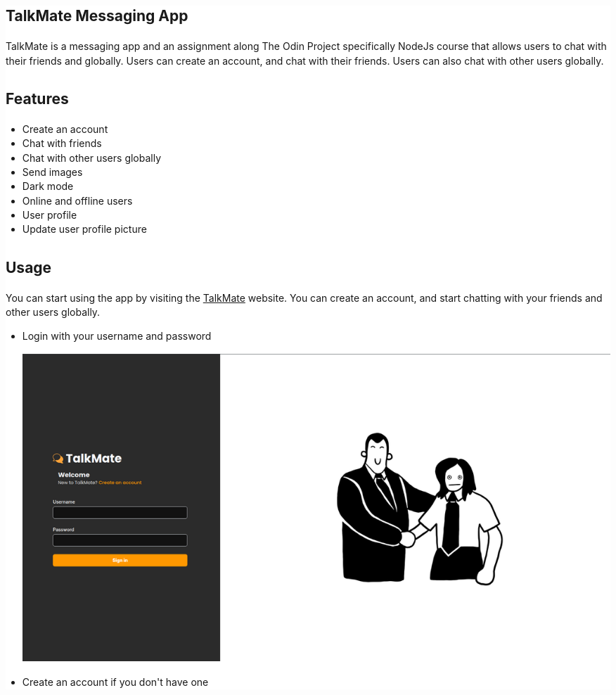 ## TalkMate Messaging App 

TalkMate is a messaging app and an assignment along The Odin Project specifically NodeJs course that allows users to chat with their friends and globally. Users can create an account, and chat with their friends. Users can also chat with other users globally.

## Features
- Create an account
- Chat with friends
- Chat with other users globally
- Send images
- Dark mode
- Online and offline users
- User profile
- Update user profile picture


## Usage
You can start using the app by visiting the [TalkMate](https://talkmate.muha.tech) website. You can create an account, and start chatting with your friends and other users globally.

- Login with your username and password

  <img src="./src/assets/image.png"  width="850px" alt="talkmate" />


- Create an account if you don't have one
